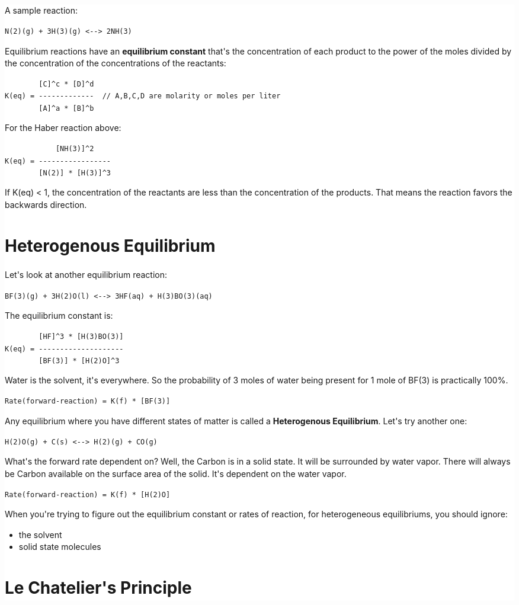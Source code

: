 A sample reaction:

    N(2)(g) + 3H(3)(g) <--> 2NH(3)

Equilibrium reactions have an **equilibrium constant** that's the concentration of each product to
the power of the moles divided by the concentration of the concentrations of the reactants:

            [C]^c * [D]^d
    K(eq) = -------------  // A,B,C,D are molarity or moles per liter
            [A]^a * [B]^b

For the Haber reaction above:

                [NH(3)]^2
    K(eq) = -----------------
            [N(2)] * [H(3)]^3

If K(eq) < 1, the concentration of the reactants are less than the concentration of the products.
That means the reaction favors the backwards direction.

# Heterogenous Equilibrium

Let's look at another equilibrium reaction:

    BF(3)(g) + 3H(2)O(l) <--> 3HF(aq) + H(3)BO(3)(aq)

The equilibrium constant is:

            [HF]^3 * [H(3)BO(3)]
    K(eq) = --------------------
            [BF(3)] * [H(2)O]^3

Water is the solvent, it's everywhere. So the probability of 3 moles of water being present for 1
mole of BF(3) is practically 100%.

    Rate(forward-reaction) = K(f) * [BF(3)]

Any equilibrium where you have different states of matter is called a **Heterogenous Equilibrium**.
Let's try another one:

    H(2)O(g) + C(s) <--> H(2)(g) + CO(g)

What's the forward rate dependent on? Well, the Carbon is in a solid state. It will be surrounded by
water vapor. There will always be Carbon available on the surface area of the solid. It's dependent
on the water vapor.

    Rate(forward-reaction) = K(f) * [H(2)O]

When you're trying to figure out the equilibrium constant or rates of reaction, for heterogeneous
equilibriums, you should ignore:

* the solvent
* solid state molecules

# Le Chatelier's Principle
